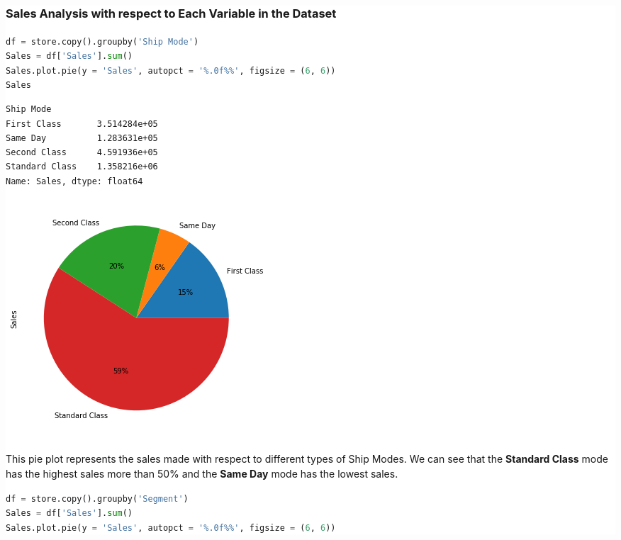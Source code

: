 
### Sales Analysis with respect to Each Variable in the Dataset


```python
df = store.copy().groupby('Ship Mode')
Sales = df['Sales'].sum()
Sales.plot.pie(y = 'Sales', autopct = '%.0f%%', figsize = (6, 6))
Sales
```




    Ship Mode
    First Class       3.514284e+05
    Same Day          1.283631e+05
    Second Class      4.591936e+05
    Standard Class    1.358216e+06
    Name: Sales, dtype: float64




![png](output_12_1.png)


This pie plot represents the sales made with respect to different types of Ship Modes.
We can see that the **Standard Class** mode has the highest sales more than 50% and the **Same Day** mode has the lowest sales.


```python
df = store.copy().groupby('Segment')
Sales = df['Sales'].sum()
Sales.plot.pie(y = 'Sales', autopct = '%.0f%%', figsize = (6, 6))
```



